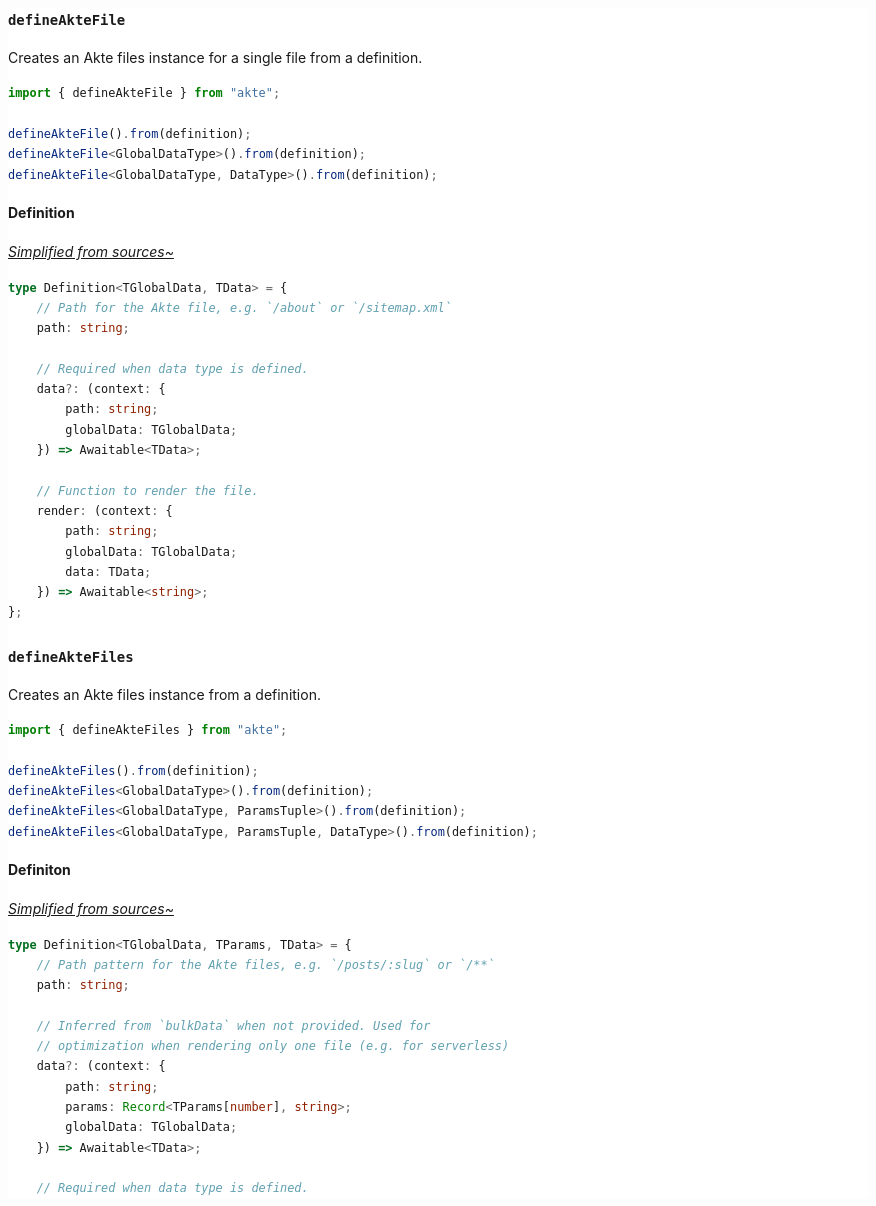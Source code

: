### `defineAkteFile`

Creates an Akte files instance for a single file from a definition.

```typescript
import { defineAkteFile } from "akte";

defineAkteFile().from(definition);
defineAkteFile<GlobalDataType>().from(definition);
defineAkteFile<GlobalDataType, DataType>().from(definition);
```

#### Definition

*[Simplified from sources~](https://github.com/lihbr/akte/blob/master/src/defineAkteFile.ts#L9-L12)*

```typescript
type Definition<TGlobalData, TData> = {
	// Path for the Akte file, e.g. `/about` or `/sitemap.xml`
	path: string;

	// Required when data type is defined.
	data?: (context: {
		path: string;
		globalData: TGlobalData;
	}) => Awaitable<TData>;

	// Function to render the file.
	render: (context: {
		path: string;
		globalData: TGlobalData;
		data: TData;
	}) => Awaitable<string>;
};
```

### `defineAkteFiles`

Creates an Akte files instance from a definition.

```typescript
import { defineAkteFiles } from "akte";

defineAkteFiles().from(definition);
defineAkteFiles<GlobalDataType>().from(definition);
defineAkteFiles<GlobalDataType, ParamsTuple>().from(definition);
defineAkteFiles<GlobalDataType, ParamsTuple, DataType>().from(definition);
```

#### Definiton

*[Simplified from sources~](https://github.com/lihbr/akte/blob/master/src/AkteFiles.ts#L50-L94)*

```typescript
type Definition<TGlobalData, TParams, TData> = {
	// Path pattern for the Akte files, e.g. `/posts/:slug` or `/**`
	path: string;

	// Inferred from `bulkData` when not provided. Used for
	// optimization when rendering only one file (e.g. for serverless)
	data?: (context: {
		path: string;
		params: Record<TParams[number], string>;
		globalData: TGlobalData;
	}) => Awaitable<TData>;

	// Required when data type is defined.
```